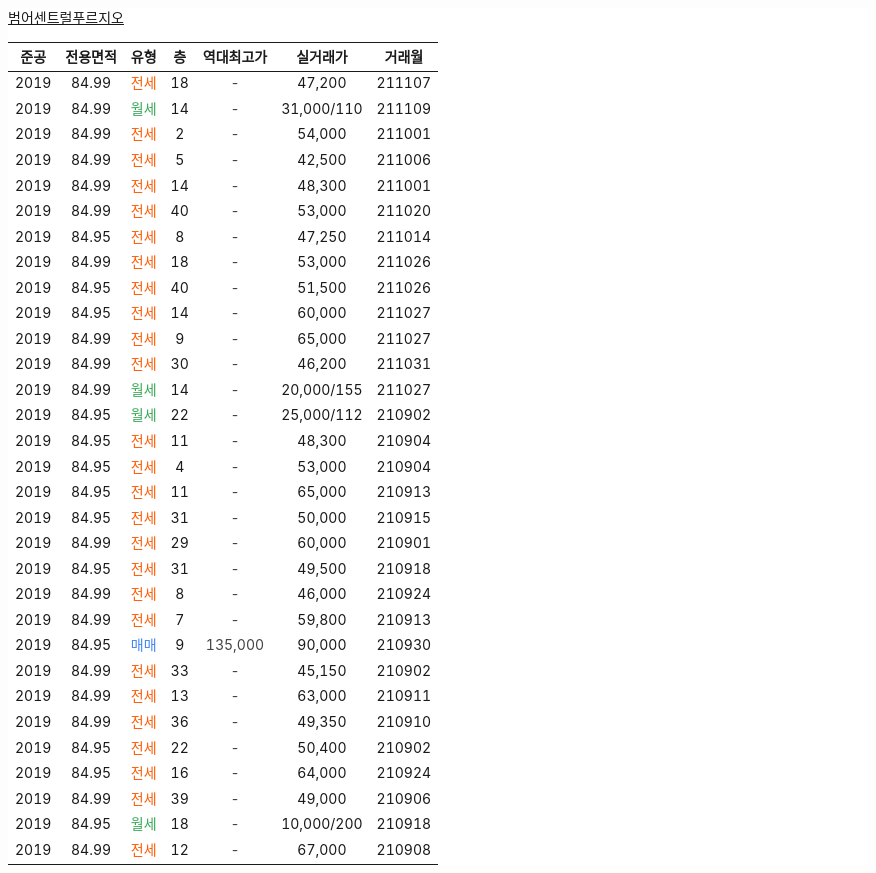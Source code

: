 [범어센트럴푸르지오](https://search.naver.com/search.naver?query=%EB%8C%80%EA%B5%AC%EA%B4%91%EC%97%AD%EC%8B%9C+%EC%88%98%EC%84%B1%EA%B5%AC+%EB%B2%94%EC%96%B4%EB%8F%99+%EB%B2%94%EC%96%B4%EC%84%BC%ED%8A%B8%EB%9F%B4%ED%91%B8%EB%A5%B4%EC%A7%80%EC%98%A4)

|준공|전용면적|유형|층|역대최고가|실거래가|거래월|
|:---:|:---:|:---:|:---:|:---:|:---:|:---:|
|2019|84.99|<span style="color:#ff5a00">전세</span>|18|<span style="color:#444444">-</span>|47,200|211107|
|2019|84.99|<span style="color:#34a853">월세</span>|14|<span style="color:#444444">-</span>|31,000/110|211109|
|2019|84.99|<span style="color:#ff5a00">전세</span>|2|<span style="color:#444444">-</span>|54,000|211001|
|2019|84.99|<span style="color:#ff5a00">전세</span>|5|<span style="color:#444444">-</span>|42,500|211006|
|2019|84.99|<span style="color:#ff5a00">전세</span>|14|<span style="color:#444444">-</span>|48,300|211001|
|2019|84.99|<span style="color:#ff5a00">전세</span>|40|<span style="color:#444444">-</span>|53,000|211020|
|2019|84.95|<span style="color:#ff5a00">전세</span>|8|<span style="color:#444444">-</span>|47,250|211014|
|2019|84.99|<span style="color:#ff5a00">전세</span>|18|<span style="color:#444444">-</span>|53,000|211026|
|2019|84.95|<span style="color:#ff5a00">전세</span>|40|<span style="color:#444444">-</span>|51,500|211026|
|2019|84.95|<span style="color:#ff5a00">전세</span>|14|<span style="color:#444444">-</span>|60,000|211027|
|2019|84.99|<span style="color:#ff5a00">전세</span>|9|<span style="color:#444444">-</span>|65,000|211027|
|2019|84.99|<span style="color:#ff5a00">전세</span>|30|<span style="color:#444444">-</span>|46,200|211031|
|2019|84.99|<span style="color:#34a853">월세</span>|14|<span style="color:#444444">-</span>|20,000/155|211027|
|2019|84.95|<span style="color:#34a853">월세</span>|22|<span style="color:#444444">-</span>|25,000/112|210902|
|2019|84.95|<span style="color:#ff5a00">전세</span>|11|<span style="color:#444444">-</span>|48,300|210904|
|2019|84.95|<span style="color:#ff5a00">전세</span>|4|<span style="color:#444444">-</span>|53,000|210904|
|2019|84.95|<span style="color:#ff5a00">전세</span>|11|<span style="color:#444444">-</span>|65,000|210913|
|2019|84.95|<span style="color:#ff5a00">전세</span>|31|<span style="color:#444444">-</span>|50,000|210915|
|2019|84.99|<span style="color:#ff5a00">전세</span>|29|<span style="color:#444444">-</span>|60,000|210901|
|2019|84.95|<span style="color:#ff5a00">전세</span>|31|<span style="color:#444444">-</span>|49,500|210918|
|2019|84.99|<span style="color:#ff5a00">전세</span>|8|<span style="color:#444444">-</span>|46,000|210924|
|2019|84.99|<span style="color:#ff5a00">전세</span>|7|<span style="color:#444444">-</span>|59,800|210913|
|2019|84.95|<span style="color:#4285f3">매매</span>|9|<span style="color:#444444">135,000</span>|90,000|210930|
|2019|84.99|<span style="color:#ff5a00">전세</span>|33|<span style="color:#444444">-</span>|45,150|210902|
|2019|84.99|<span style="color:#ff5a00">전세</span>|13|<span style="color:#444444">-</span>|63,000|210911|
|2019|84.99|<span style="color:#ff5a00">전세</span>|36|<span style="color:#444444">-</span>|49,350|210910|
|2019|84.95|<span style="color:#ff5a00">전세</span>|22|<span style="color:#444444">-</span>|50,400|210902|
|2019|84.95|<span style="color:#ff5a00">전세</span>|16|<span style="color:#444444">-</span>|64,000|210924|
|2019|84.99|<span style="color:#ff5a00">전세</span>|39|<span style="color:#444444">-</span>|49,000|210906|
|2019|84.95|<span style="color:#34a853">월세</span>|18|<span style="color:#444444">-</span>|10,000/200|210918|
|2019|84.99|<span style="color:#ff5a00">전세</span>|12|<span style="color:#444444">-</span>|67,000|210908|
